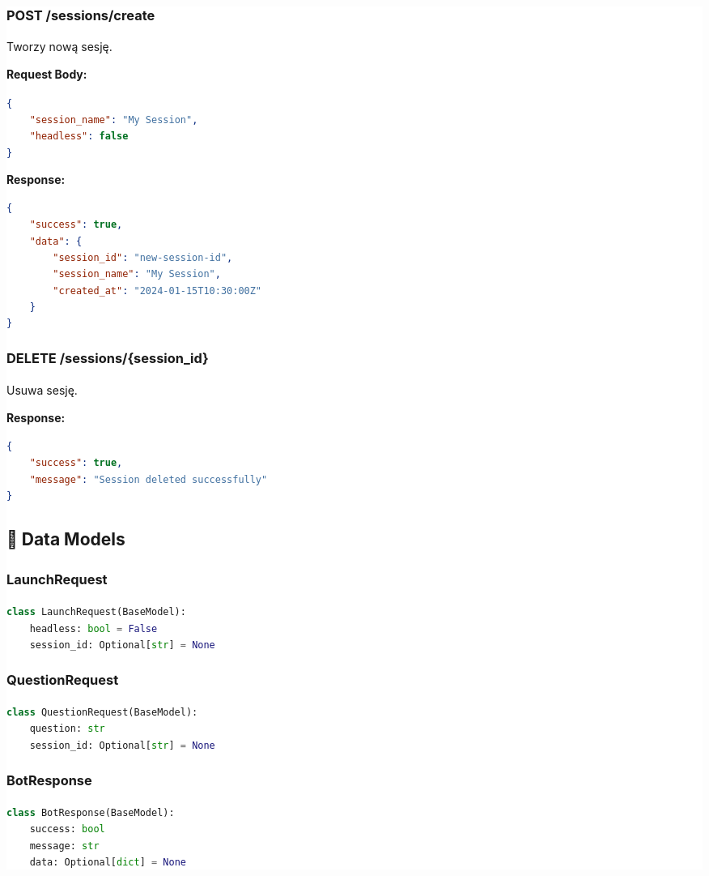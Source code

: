 ### POST /sessions/create
Tworzy nową sesję.

**Request Body:**
```json
{
    "session_name": "My Session",
    "headless": false
}
```

**Response:**
```json
{
    "success": true,
    "data": {
        "session_id": "new-session-id",
        "session_name": "My Session",
        "created_at": "2024-01-15T10:30:00Z"
    }
}
```

### DELETE /sessions/{session_id}
Usuwa sesję.

**Response:**
```json
{
    "success": true,
    "message": "Session deleted successfully"
}
```

## 📝 Data Models

### LaunchRequest
```python
class LaunchRequest(BaseModel):
    headless: bool = False
    session_id: Optional[str] = None
```

### QuestionRequest
```python
class QuestionRequest(BaseModel):
    question: str
    session_id: Optional[str] = None
```

### BotResponse
```python
class BotResponse(BaseModel):
    success: bool
    message: str
    data: Optional[dict] = None
```
